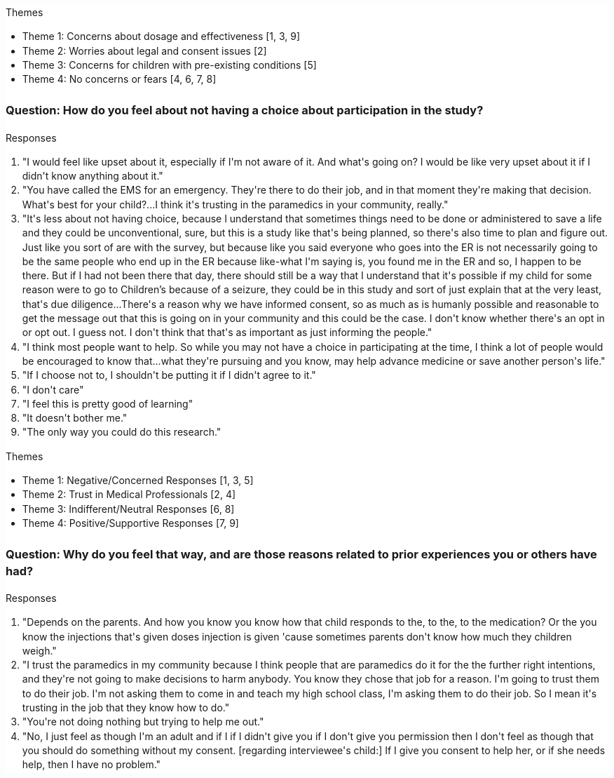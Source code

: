 Themes
- Theme 1: Concerns about dosage and effectiveness [1, 3, 9]
- Theme 2: Worries about legal and consent issues [2]
- Theme 3: Concerns for children with pre-existing conditions [5]
- Theme 4: No concerns or fears [4, 6, 7, 8]

### Question: How do you feel about not having a choice about participation in the study?

Responses
1. "I would feel like upset about it, especially if I'm not aware of it. And what's going on? I would be like very upset about it if I didn't know anything about it."
2. "You have called the EMS for an emergency. They're there to do their job, and in that moment they're making that decision. What's best for your child?...I think it's trusting in the paramedics in your community, really."
3. "It's less about not having choice, because I understand that sometimes things need to be done or administered to save a life and they could be unconventional, sure, but this is a study like that's being planned, so there's also time to plan and figure out. Just like you sort of are with the survey, but because like you said everyone who goes into the ER is not necessarily going to be the same people who end up in the ER because like-what I'm saying is, you found me in the ER and so, I happen to be there. But if I had not been there that day, there should still be a way that I understand that it's possible if my child for some reason were to go to Children’s because of a seizure, they could be in this study and sort of just explain that at the very least, that's due diligence...There's a reason why we have informed consent, so as much as is humanly possible and reasonable to get the message out that this is going on in your community and this could be the case. I don't know whether there's an opt in or opt out. I guess not. I don't think that that's as important as just informing the people."
4. "I think most people want to help. So while you may not have a choice in participating at the time, I think a lot of people would be encouraged to know that...what they're pursuing and you know, may help advance medicine or save another person's life."
5. "If I choose not to, I shouldn't be putting it if I didn't agree to it."
6. "I don't care"
7. "I feel this is pretty good of learning"
8. "It doesn't bother me."
9. "The only way you could do this research."

Themes
- Theme 1: Negative/Concerned Responses [1, 3, 5]
- Theme 2: Trust in Medical Professionals [2, 4]
- Theme 3: Indifferent/Neutral Responses [6, 8]
- Theme 4: Positive/Supportive Responses [7, 9]

### Question: Why do you feel that way, and are those reasons related to prior experiences you or others have had?

Responses
1. "Depends on the parents. And how you know you know how that child responds to the, to the, to the medication? Or the you know the injections that's given doses injection is given 'cause sometimes parents don't know how much they children weigh."
2. "I trust the paramedics in my community because I think people that are paramedics do it for the the further right intentions, and they're not going to make decisions to harm anybody. You know they chose that job for a reason. I'm going to trust them to do their job. I'm not asking them to come in and teach my high school class, I'm asking them to do their job. So I mean it's trusting in the job that they know how to do."
3. "You're not doing nothing but trying to help me out."
4. "No, I just feel as though I'm an adult and if I if I didn't give you if I don't give you permission then I don't feel as though that you should do something without my consent. [regarding interviewee's child:] If I give you consent to help her, or if she needs help, then I have no problem."